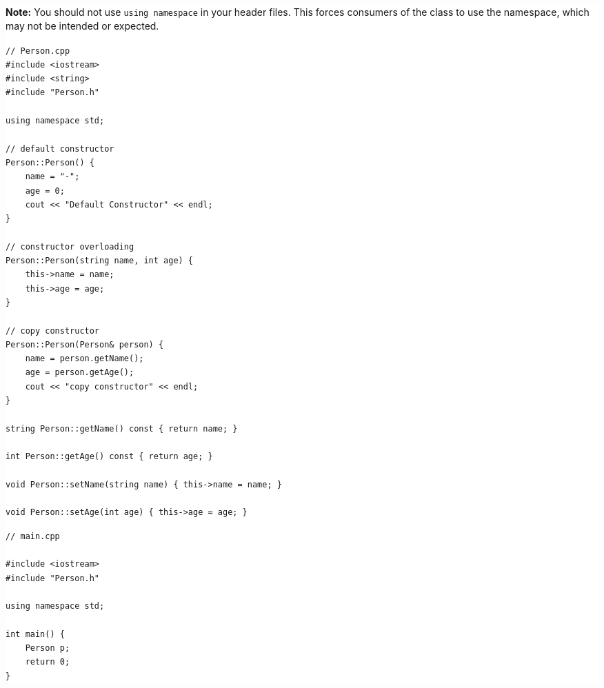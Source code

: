 <b>Note:</b> You should not use `using namespace` in your header files. This forces consumers of the class to use the namespace, which may not be intended or expected.

```
// Person.cpp
#include <iostream>
#include <string>
#include "Person.h"

using namespace std;

// default constructor
Person::Person() {
	name = "-";
	age = 0;
	cout << "Default Constructor" << endl;
}

// constructor overloading
Person::Person(string name, int age) {
	this->name = name;
	this->age = age;
}

// copy constructor
Person::Person(Person& person) {
	name = person.getName();
	age = person.getAge();
	cout << "copy constructor" << endl;
}

string Person::getName() const { return name; }

int Person::getAge() const { return age; }

void Person::setName(string name) { this->name = name; }

void Person::setAge(int age) { this->age = age; }
```
```
// main.cpp

#include <iostream>
#include "Person.h"

using namespace std;

int main() {
	Person p;
	return 0;
}
```
